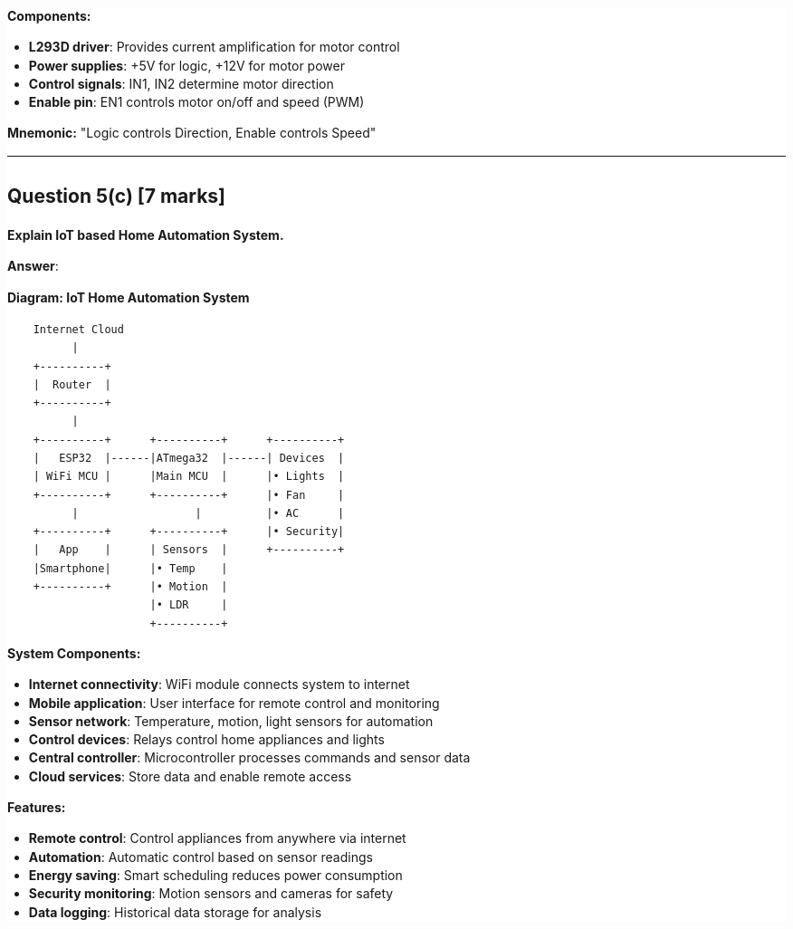 **Components:**

- **L293D driver**: Provides current amplification for motor control
- **Power supplies**: +5V for logic, +12V for motor power
- **Control signals**: IN1, IN2 determine motor direction
- **Enable pin**: EN1 controls motor on/off and speed (PWM)

**Mnemonic:** "Logic controls Direction, Enable controls Speed"

---

## Question 5(c) [7 marks]

**Explain IoT based Home Automation System.**

**Answer**:

**Diagram: IoT Home Automation System**

```goat
    Internet Cloud
          |
    +----------+
    |  Router  |
    +----------+
          |
    +----------+      +----------+      +----------+
    |   ESP32  |------|ATmega32  |------| Devices  |
    | WiFi MCU |      |Main MCU  |      |• Lights  |
    +----------+      +----------+      |• Fan     |
          |                  |          |• AC      |
    +----------+      +----------+      |• Security|
    |   App    |      | Sensors  |      +----------+
    |Smartphone|      |• Temp    |
    +----------+      |• Motion  |
                      |• LDR     |
                      +----------+
```

**System Components:**

- **Internet connectivity**: WiFi module connects system to internet
- **Mobile application**: User interface for remote control and monitoring
- **Sensor network**: Temperature, motion, light sensors for automation
- **Control devices**: Relays control home appliances and lights
- **Central controller**: Microcontroller processes commands and sensor data
- **Cloud services**: Store data and enable remote access

**Features:**

- **Remote control**: Control appliances from anywhere via internet
- **Automation**: Automatic control based on sensor readings
- **Energy saving**: Smart scheduling reduces power consumption
- **Security monitoring**: Motion sensors and cameras for safety
- **Data logging**: Historical data storage for analysis
